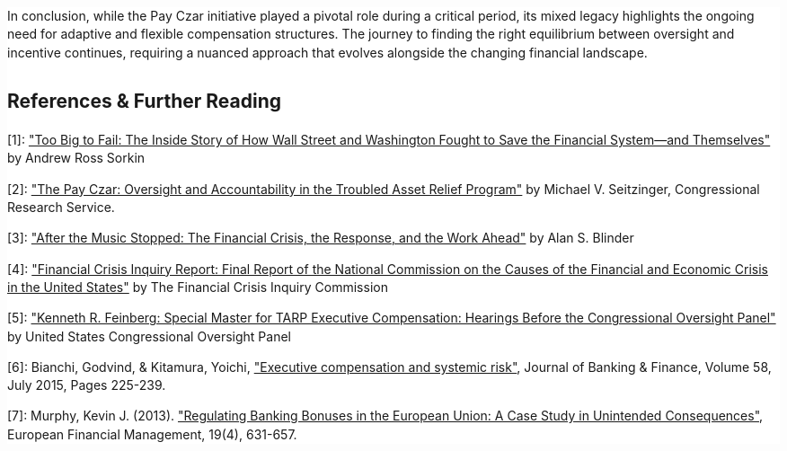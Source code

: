 In conclusion, while the Pay Czar initiative played a pivotal role during a critical period, its mixed legacy highlights the ongoing need for adaptive and flexible compensation structures. The journey to finding the right equilibrium between oversight and incentive continues, requiring a nuanced approach that evolves alongside the changing financial landscape.

## References & Further Reading

[1]: ["Too Big to Fail: The Inside Story of How Wall Street and Washington Fought to Save the Financial System—and Themselves"](https://www.amazon.com/Too-Big-Fail-Washington-System/dp/0143118242) by Andrew Ross Sorkin

[2]: ["The Pay Czar: Oversight and Accountability in the Troubled Asset Relief Program"](https://en.wikipedia.org/wiki/Troubled_Asset_Relief_Program) by Michael V. Seitzinger, Congressional Research Service. 

[3]: ["After the Music Stopped: The Financial Crisis, the Response, and the Work Ahead"](https://www.tandfonline.com/doi/full/10.1080/14697688.2014.949836) by Alan S. Blinder

[4]: ["Financial Crisis Inquiry Report: Final Report of the National Commission on the Causes of the Financial and Economic Crisis in the United States"](https://www.govinfo.gov/app/details/GPO-FCIC/) by The Financial Crisis Inquiry Commission

[5]: ["Kenneth R. Feinberg: Special Master for TARP Executive Compensation: Hearings Before the Congressional Oversight Panel"](https://home.treasury.gov/sites/default/files/initiatives/financial-stability/TARP-Programs/executive-comp/Documents/Final%20Report%20of%20Kenneth%20Feinberg%20-%20FINAL.PDF) by United States Congressional Oversight Panel

[6]: Bianchi, Godvind, & Kitamura, Yoichi, ["Executive compensation and systemic risk"](https://www.aeaweb.org/articles?id=10.1257/mic.20200325), Journal of Banking & Finance, Volume 58, July 2015, Pages 225-239.

[7]: Murphy, Kevin J. (2013). ["Regulating Banking Bonuses in the European Union: A Case Study in Unintended Consequences"](https://papers.ssrn.com/sol3/papers.cfm?abstract_id=2235395), European Financial Management, 19(4), 631-657.